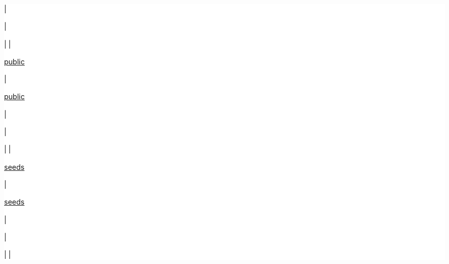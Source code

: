 


 | 

 | 

 |
| 

[public](https://github.com/chec/commercejs-chopchop-demo/tree/main/public "public")







 | 

[public](https://github.com/chec/commercejs-chopchop-demo/tree/main/public "public")







 | 

 | 

 |
| 

[seeds](https://github.com/chec/commercejs-chopchop-demo/tree/main/seeds "seeds")







 | 

[seeds](https://github.com/chec/commercejs-chopchop-demo/tree/main/seeds "seeds")







 | 

 | 

 |
| 

